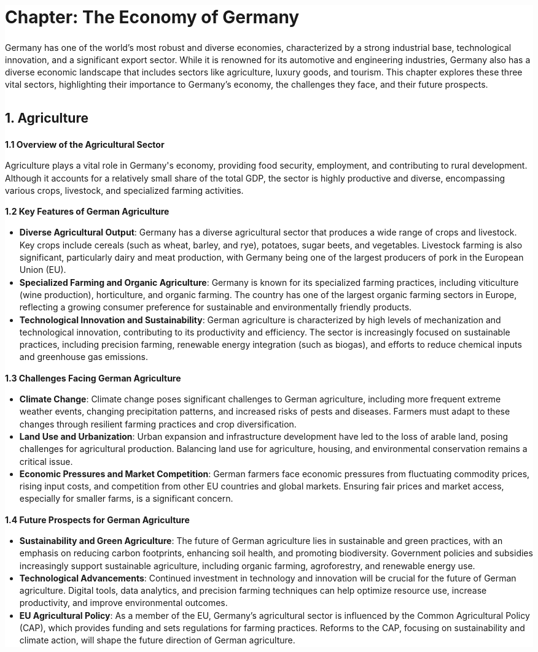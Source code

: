 # Chapter: The Economy of Germany

Germany has one of the world’s most robust and diverse economies, characterized by a strong industrial base, technological innovation, and a significant export sector. While it is renowned for its automotive and engineering industries, Germany also has a diverse economic landscape that includes sectors like agriculture, luxury goods, and tourism. This chapter explores these three vital sectors, highlighting their importance to Germany’s economy, the challenges they face, and their future prospects.

## 1. Agriculture

**1.1 Overview of the Agricultural Sector**

Agriculture plays a vital role in Germany's economy, providing food security, employment, and contributing to rural development. Although it accounts for a relatively small share of the total GDP, the sector is highly productive and diverse, encompassing various crops, livestock, and specialized farming activities.

**1.2 Key Features of German Agriculture**

- **Diverse Agricultural Output**: Germany has a diverse agricultural sector that produces a wide range of crops and livestock. Key crops include cereals (such as wheat, barley, and rye), potatoes, sugar beets, and vegetables. Livestock farming is also significant, particularly dairy and meat production, with Germany being one of the largest producers of pork in the European Union (EU).
- **Specialized Farming and Organic Agriculture**: Germany is known for its specialized farming practices, including viticulture (wine production), horticulture, and organic farming. The country has one of the largest organic farming sectors in Europe, reflecting a growing consumer preference for sustainable and environmentally friendly products.
- **Technological Innovation and Sustainability**: German agriculture is characterized by high levels of mechanization and technological innovation, contributing to its productivity and efficiency. The sector is increasingly focused on sustainable practices, including precision farming, renewable energy integration (such as biogas), and efforts to reduce chemical inputs and greenhouse gas emissions.

**1.3 Challenges Facing German Agriculture**

- **Climate Change**: Climate change poses significant challenges to German agriculture, including more frequent extreme weather events, changing precipitation patterns, and increased risks of pests and diseases. Farmers must adapt to these changes through resilient farming practices and crop diversification.
- **Land Use and Urbanization**: Urban expansion and infrastructure development have led to the loss of arable land, posing challenges for agricultural production. Balancing land use for agriculture, housing, and environmental conservation remains a critical issue.
- **Economic Pressures and Market Competition**: German farmers face economic pressures from fluctuating commodity prices, rising input costs, and competition from other EU countries and global markets. Ensuring fair prices and market access, especially for smaller farms, is a significant concern.

**1.4 Future Prospects for German Agriculture**

- **Sustainability and Green Agriculture**: The future of German agriculture lies in sustainable and green practices, with an emphasis on reducing carbon footprints, enhancing soil health, and promoting biodiversity. Government policies and subsidies increasingly support sustainable agriculture, including organic farming, agroforestry, and renewable energy use.
- **Technological Advancements**: Continued investment in technology and innovation will be crucial for the future of German agriculture. Digital tools, data analytics, and precision farming techniques can help optimize resource use, increase productivity, and improve environmental outcomes.
- **EU Agricultural Policy**: As a member of the EU, Germany’s agricultural sector is influenced by the Common Agricultural Policy (CAP), which provides funding and sets regulations for farming practices. Reforms to the CAP, focusing on sustainability and climate action, will shape the future direction of German agriculture.
